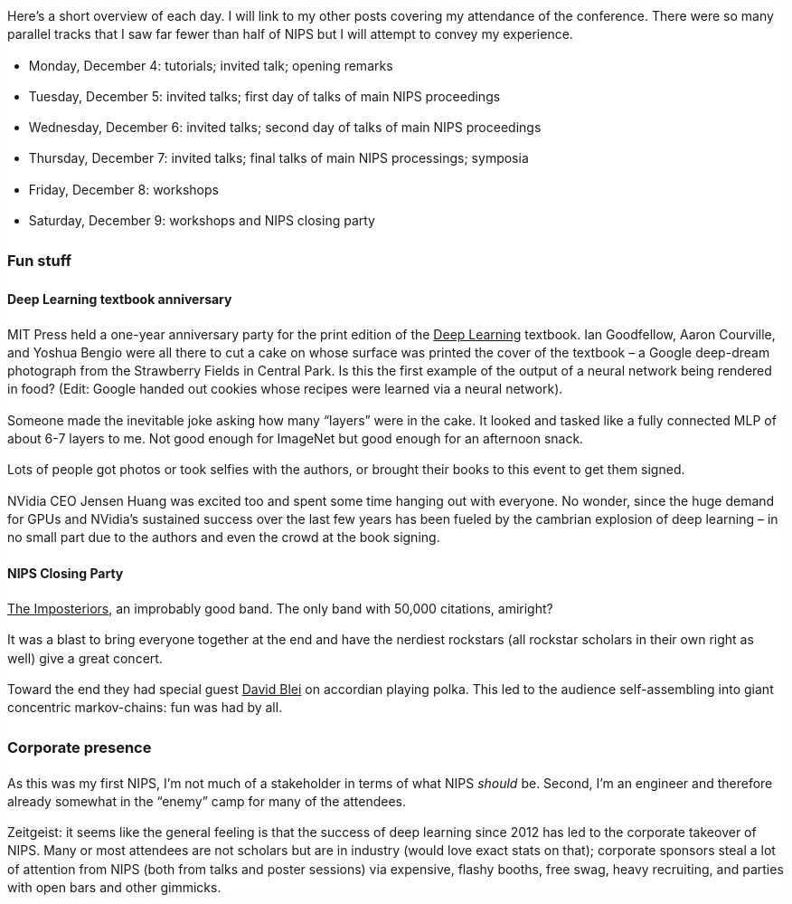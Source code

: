Here’s a short overview of each day. I will link to my other posts covering my attendance of the conference. There were so many parallel tracks that I saw far fewer than half of NIPS but I will attempt to convey my experience.

- Monday, December 4: tutorials; invited talk; opening remarks

- Tuesday, December 5: invited talks; first day of talks of main NIPS proceedings

- Wednesday, December 6: invited talks; second day of talks of main NIPS proceedings

- Thursday, December 7: invited talks; final talks of main NIPS processings; symposia

- Friday, December 8: workshops

- Saturday, December 9: workshops and NIPS closing party


### Fun stuff

#### Deep Learning textbook anniversary

MIT Press held a one-year anniversary party for the print edition of the [Deep Learning](https://mitpress.mit.edu/books/deep-learning) textbook. Ian Goodfellow, Aaron Courville, and Yoshua Bengio were all there to cut a cake on whose surface was printed the cover of the textbook – a Google deep-dream photograph from the Strawberry Fields in Central Park. Is this the first example of the output of a neural network being rendered in food? (Edit: Google handed out cookies whose recipes were learned via a neural network).

Someone made the inevitable joke asking how many “layers” were in the cake. It looked and tasked like a fully connected MLP of about 6-7 layers to me. Not good enough for ImageNet but good enough for an afternoon snack.

Lots of people got photos or took selfies with the authors, or brought their books to this event to get them signed.

NVidia CEO Jensen Huang was excited too and spent some time hanging out with everyone. No wonder, since the huge demand for GPUs and NVidia’s sustained success over the last few years has been fueled by the cambrian explosion of deep learning – in no small part due to the authors and even the crowd at the book signing.

#### NIPS Closing Party

[The Imposteriors](http://imposteriors.wixsite.com/imposteriors), an improbably good band. The only band with 50,000 citations, amiright?

It was a blast to bring everyone together at the end and have the nerdiest rockstars (all rockstar scholars in their own right as well) give a great concert.

Toward the end they had special guest [David Blei](http://www.cs.columbia.edu/~blei) on accordian playing polka. This led to the audience self-assembling into giant concentric markov-chains: fun was had by all.

### Corporate presence

As this was my first NIPS, I’m not much of a stakeholder in terms of what NIPS *should* be. Second, I’m an engineer and therefore already somewhat in the “enemy” camp for many of the attendees.

Zeitgeist: it seems like the general feeling is that the success of deep learning since 2012 has led to the corporate takeover of NIPS. Many or most attendees are not scholars but are in industry (would love exact stats on that); corporate sponsors steal a lot of attention from NIPS (both from talks and poster sessions) via expensive, flashy booths, free swag, heavy recruiting, and parties with open bars and other gimmicks.
